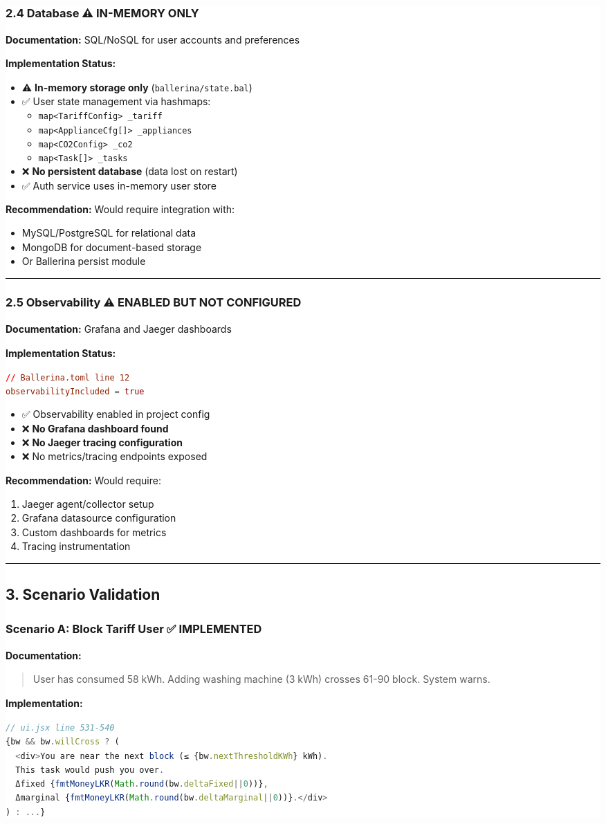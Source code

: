 
### 2.4 Database ⚠️ **IN-MEMORY ONLY**

**Documentation:** SQL/NoSQL for user accounts and preferences

**Implementation Status:**
- ⚠️ **In-memory storage only** (`ballerina/state.bal`)
- ✅ User state management via hashmaps:
  - `map<TariffConfig> _tariff`
  - `map<ApplianceCfg[]> _appliances`
  - `map<CO2Config> _co2`
  - `map<Task[]> _tasks`
- ❌ **No persistent database** (data lost on restart)
- ✅ Auth service uses in-memory user store

**Recommendation:**
Would require integration with:
- MySQL/PostgreSQL for relational data
- MongoDB for document-based storage
- Or Ballerina persist module

---

### 2.5 Observability ⚠️ **ENABLED BUT NOT CONFIGURED**

**Documentation:** Grafana and Jaeger dashboards

**Implementation Status:**
```toml
// Ballerina.toml line 12
observabilityIncluded = true
```
- ✅ Observability enabled in project config
- ❌ **No Grafana dashboard found**
- ❌ **No Jaeger tracing configuration**
- ❌ No metrics/tracing endpoints exposed

**Recommendation:**
Would require:
1. Jaeger agent/collector setup
2. Grafana datasource configuration
3. Custom dashboards for metrics
4. Tracing instrumentation

---

## 3. Scenario Validation

### Scenario A: Block Tariff User ✅ **IMPLEMENTED**

**Documentation:**
> User has consumed 58 kWh. Adding washing machine (3 kWh) crosses 61-90 block. System warns.

**Implementation:**
```javascript
// ui.jsx line 531-540
{bw && bw.willCross ? (
  <div>You are near the next block (≤ {bw.nextThresholdKWh} kWh). 
  This task would push you over. 
  Δfixed {fmtMoneyLKR(Math.round(bw.deltaFixed||0))}, 
  Δmarginal {fmtMoneyLKR(Math.round(bw.deltaMarginal||0))}.</div>
) : ...}
```
